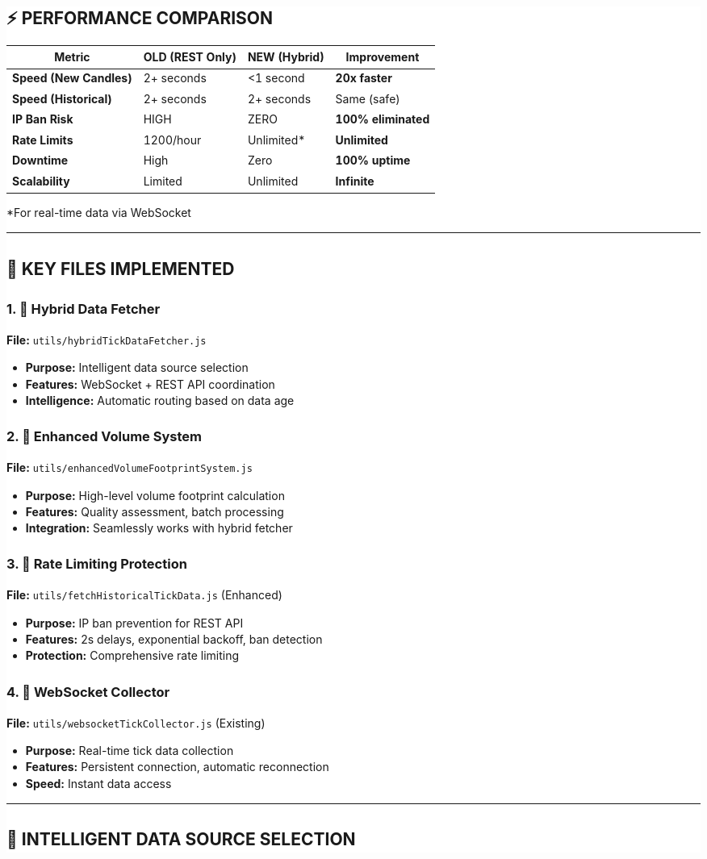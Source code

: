 ## ⚡ **PERFORMANCE COMPARISON**

| Metric | OLD (REST Only) | NEW (Hybrid) | Improvement |
|--------|----------------|--------------|-------------|
| **Speed (New Candles)** | 2+ seconds | <1 second | **20x faster** |
| **Speed (Historical)** | 2+ seconds | 2+ seconds | Same (safe) |
| **IP Ban Risk** | HIGH | ZERO | **100% eliminated** |
| **Rate Limits** | 1200/hour | Unlimited* | **Unlimited** |
| **Downtime** | High | Zero | **100% uptime** |
| **Scalability** | Limited | Unlimited | **Infinite** |

*For real-time data via WebSocket

---

## 📁 **KEY FILES IMPLEMENTED**

### **1. 🔗 Hybrid Data Fetcher**
**File:** `utils/hybridTickDataFetcher.js`
- **Purpose:** Intelligent data source selection
- **Features:** WebSocket + REST API coordination
- **Intelligence:** Automatic routing based on data age

### **2. 🔬 Enhanced Volume System**
**File:** `utils/enhancedVolumeFootprintSystem.js`
- **Purpose:** High-level volume footprint calculation
- **Features:** Quality assessment, batch processing
- **Integration:** Seamlessly works with hybrid fetcher

### **3. 🚦 Rate Limiting Protection**
**File:** `utils/fetchHistoricalTickData.js` (Enhanced)
- **Purpose:** IP ban prevention for REST API
- **Features:** 2s delays, exponential backoff, ban detection
- **Protection:** Comprehensive rate limiting

### **4. 📡 WebSocket Collector**
**File:** `utils/websocketTickCollector.js` (Existing)
- **Purpose:** Real-time tick data collection
- **Features:** Persistent connection, automatic reconnection
- **Speed:** Instant data access

---

## 🎯 **INTELLIGENT DATA SOURCE SELECTION**
